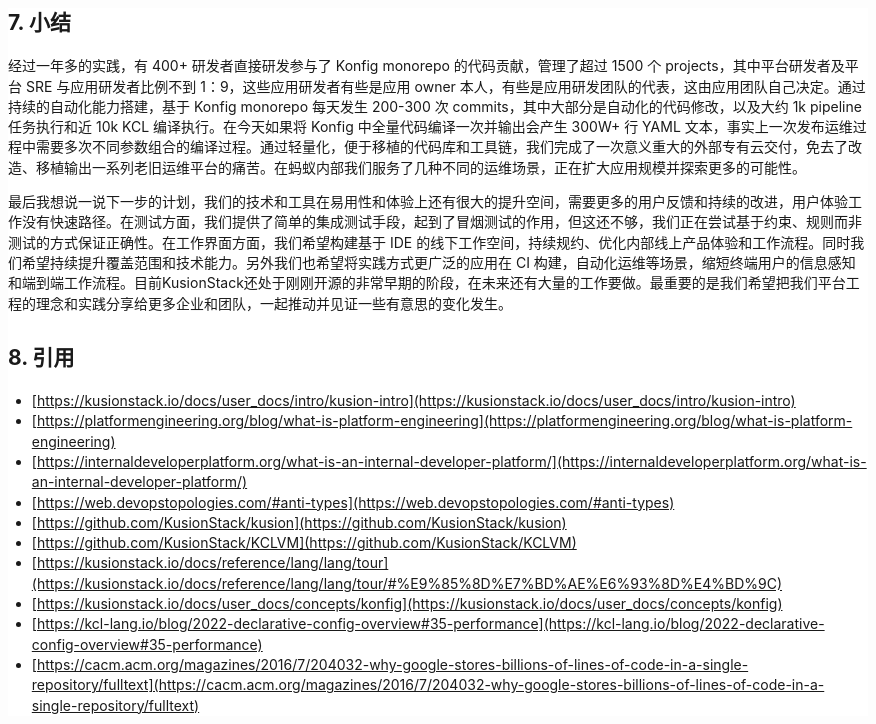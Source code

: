 ## 7. 小结

经过一年多的实践，有 400+ 研发者直接研发参与了 Konfig monorepo 的代码贡献，管理了超过 1500 个 projects，其中平台研发者及平台 SRE 与应用研发者比例不到 1：9，这些应用研发者有些是应用 owner 本人，有些是应用研发团队的代表，这由应用团队自己决定。通过持续的自动化能力搭建，基于 Konfig monorepo 每天发生 200-300 次 commits，其中大部分是自动化的代码修改，以及大约 1k pipeline 任务执行和近 10k KCL 编译执行。在今天如果将 Konfig 中全量代码编译一次并输出会产生 300W+ 行 YAML 文本，事实上一次发布运维过程中需要多次不同参数组合的编译过程。通过轻量化，便于移植的代码库和工具链，我们完成了一次意义重大的外部专有云交付，免去了改造、移植输出一系列老旧运维平台的痛苦。在蚂蚁内部我们服务了几种不同的运维场景，正在扩大应用规模并探索更多的可能性。

最后我想说一说下一步的计划，我们的技术和工具在易用性和体验上还有很大的提升空间，需要更多的用户反馈和持续的改进，用户体验工作没有快速路径。在测试方面，我们提供了简单的集成测试手段，起到了冒烟测试的作用，但这还不够，我们正在尝试基于约束、规则而非测试的方式保证正确性。在工作界面方面，我们希望构建基于 IDE 的线下工作空间，持续规约、优化内部线上产品体验和工作流程。同时我们希望持续提升覆盖范围和技术能力。另外我们也希望将实践方式更广泛的应用在 CI 构建，自动化运维等场景，缩短终端用户的信息感知和端到端工作流程。目前KusionStack还处于刚刚开源的非常早期的阶段，在未来还有大量的工作要做。最重要的是我们希望把我们平台工程的理念和实践分享给更多企业和团队，一起推动并见证一些有意思的变化发生。

## 8. 引用

- [https://kusionstack.io/docs/user_docs/intro/kusion-intro](https://kusionstack.io/docs/user_docs/intro/kusion-intro)
- [https://platformengineering.org/blog/what-is-platform-engineering](https://platformengineering.org/blog/what-is-platform-engineering)
- [https://internaldeveloperplatform.org/what-is-an-internal-developer-platform/](https://internaldeveloperplatform.org/what-is-an-internal-developer-platform/)
- [https://web.devopstopologies.com/#anti-types](https://web.devopstopologies.com/#anti-types)
- [https://github.com/KusionStack/kusion](https://github.com/KusionStack/kusion)
- [https://github.com/KusionStack/KCLVM](https://github.com/KusionStack/KCLVM)
- [https://kusionstack.io/docs/reference/lang/lang/tour](https://kusionstack.io/docs/reference/lang/lang/tour/#%E9%85%8D%E7%BD%AE%E6%93%8D%E4%BD%9C)
- [https://kusionstack.io/docs/user_docs/concepts/konfig](https://kusionstack.io/docs/user_docs/concepts/konfig)
- [https://kcl-lang.io/blog/2022-declarative-config-overview#35-performance](https://kcl-lang.io/blog/2022-declarative-config-overview#35-performance)
- [https://cacm.acm.org/magazines/2016/7/204032-why-google-stores-billions-of-lines-of-code-in-a-single-repository/fulltext](https://cacm.acm.org/magazines/2016/7/204032-why-google-stores-billions-of-lines-of-code-in-a-single-repository/fulltext)

